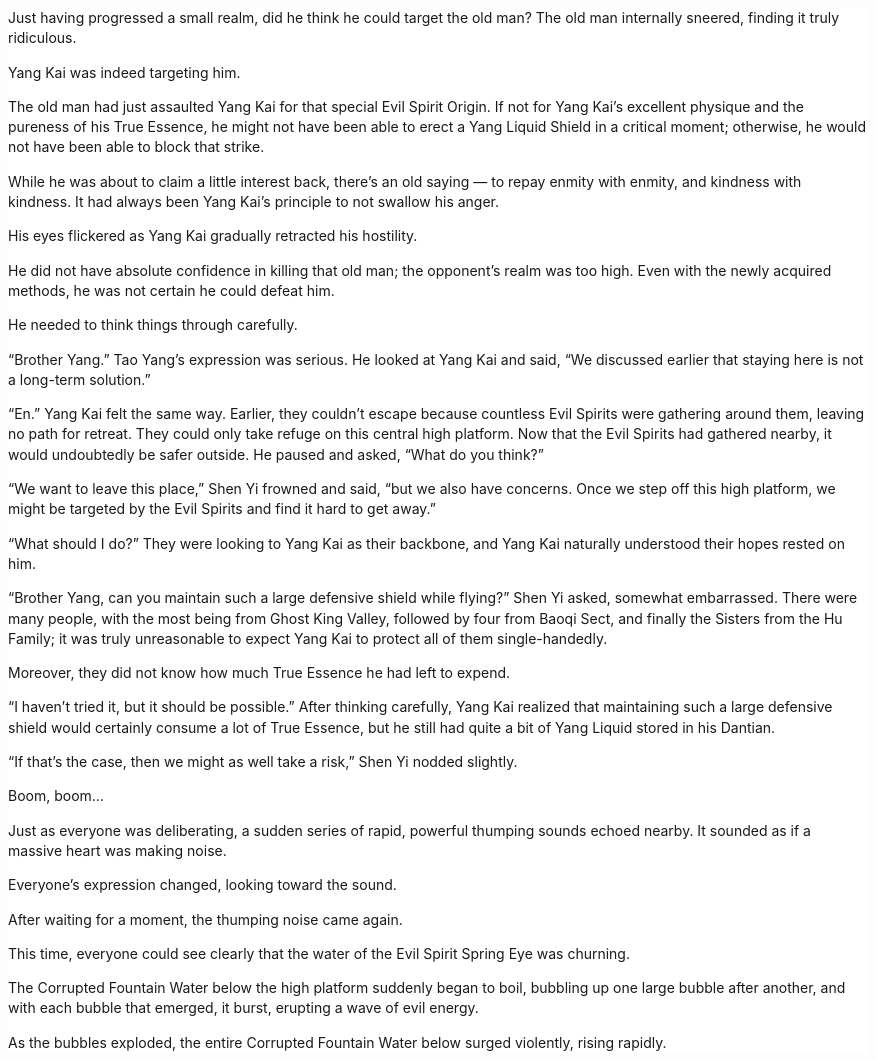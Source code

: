 Just having progressed a small realm, did he think he could target the old man? The old man internally sneered, finding it truly ridiculous.

Yang Kai was indeed targeting him.

The old man had just assaulted Yang Kai for that special Evil Spirit Origin. If not for Yang Kai’s excellent physique and the pureness of his True Essence, he might not have been able to erect a Yang Liquid Shield in a critical moment; otherwise, he would not have been able to block that strike.

While he was about to claim a little interest back, there’s an old saying — to repay enmity with enmity, and kindness with kindness. It had always been Yang Kai’s principle to not swallow his anger.

His eyes flickered as Yang Kai gradually retracted his hostility.

He did not have absolute confidence in killing that old man; the opponent’s realm was too high. Even with the newly acquired methods, he was not certain he could defeat him.

He needed to think things through carefully.

“Brother Yang.” Tao Yang’s expression was serious. He looked at Yang Kai and said, “We discussed earlier that staying here is not a long-term solution.”

“En.” Yang Kai felt the same way. Earlier, they couldn’t escape because countless Evil Spirits were gathering around them, leaving no path for retreat. They could only take refuge on this central high platform. Now that the Evil Spirits had gathered nearby, it would undoubtedly be safer outside. He paused and asked, “What do you think?”

“We want to leave this place,” Shen Yi frowned and said, “but we also have concerns. Once we step off this high platform, we might be targeted by the Evil Spirits and find it hard to get away.”

“What should I do?” They were looking to Yang Kai as their backbone, and Yang Kai naturally understood their hopes rested on him.

“Brother Yang, can you maintain such a large defensive shield while flying?” Shen Yi asked, somewhat embarrassed. There were many people, with the most being from Ghost King Valley, followed by four from Baoqi Sect, and finally the Sisters from the Hu Family; it was truly unreasonable to expect Yang Kai to protect all of them single-handedly.

Moreover, they did not know how much True Essence he had left to expend.

“I haven’t tried it, but it should be possible.” After thinking carefully, Yang Kai realized that maintaining such a large defensive shield would certainly consume a lot of True Essence, but he still had quite a bit of Yang Liquid stored in his Dantian.

“If that’s the case, then we might as well take a risk,” Shen Yi nodded slightly.

Boom, boom…

Just as everyone was deliberating, a sudden series of rapid, powerful thumping sounds echoed nearby. It sounded as if a massive heart was making noise.

Everyone’s expression changed, looking toward the sound.

After waiting for a moment, the thumping noise came again.

This time, everyone could see clearly that the water of the Evil Spirit Spring Eye was churning.

The Corrupted Fountain Water below the high platform suddenly began to boil, bubbling up one large bubble after another, and with each bubble that emerged, it burst, erupting a wave of evil energy.

As the bubbles exploded, the entire Corrupted Fountain Water below surged violently, rising rapidly.